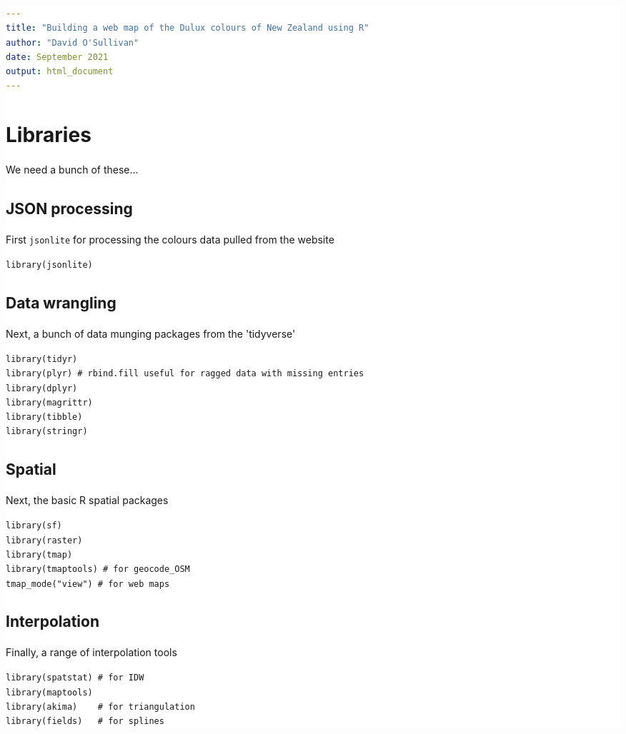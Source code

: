 ```yaml
---
title: "Building a web map of the Dulux colours of New Zealand using R"
author: "David O'Sullivan"
date: September 2021
output: html_document
---
```


# Libraries
We need a bunch of these...

## JSON processing
First `jsonlite` for processing the colours data pulled from the website

```{r}
library(jsonlite)
```

## Data wrangling
Next, a bunch of data munging packages from the 'tidyverse'

```{r}
library(tidyr)
library(plyr) # rbind.fill useful for ragged data with missing entries
library(dplyr)  
library(magrittr)
library(tibble)
library(stringr)
```

## Spatial
Next, the basic R spatial packages

```{r}
library(sf)
library(raster)
library(tmap)
library(tmaptools) # for geocode_OSM
tmap_mode("view") # for web maps
```

## Interpolation
Finally, a range of interpolation tools

```{r}
library(spatstat) # for IDW
library(maptools)
library(akima)    # for triangulation
library(fields)   # for splines
```
